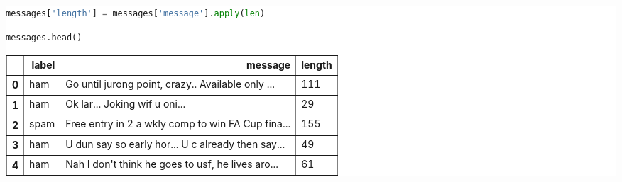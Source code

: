 


```python
messages['length'] = messages['message'].apply(len)
```


```python
messages.head()
```




<div>
<style scoped>
    .dataframe tbody tr th:only-of-type {
        vertical-align: middle;
    }

    .dataframe tbody tr th {
        vertical-align: top;
    }

    .dataframe thead th {
        text-align: right;
    }
</style>
<table border="1" class="dataframe">
  <thead>
    <tr style="text-align: right;">
      <th></th>
      <th>label</th>
      <th>message</th>
      <th>length</th>
    </tr>
  </thead>
  <tbody>
    <tr>
      <th>0</th>
      <td>ham</td>
      <td>Go until jurong point, crazy.. Available only ...</td>
      <td>111</td>
    </tr>
    <tr>
      <th>1</th>
      <td>ham</td>
      <td>Ok lar... Joking wif u oni...</td>
      <td>29</td>
    </tr>
    <tr>
      <th>2</th>
      <td>spam</td>
      <td>Free entry in 2 a wkly comp to win FA Cup fina...</td>
      <td>155</td>
    </tr>
    <tr>
      <th>3</th>
      <td>ham</td>
      <td>U dun say so early hor... U c already then say...</td>
      <td>49</td>
    </tr>
    <tr>
      <th>4</th>
      <td>ham</td>
      <td>Nah I don't think he goes to usf, he lives aro...</td>
      <td>61</td>
    </tr>